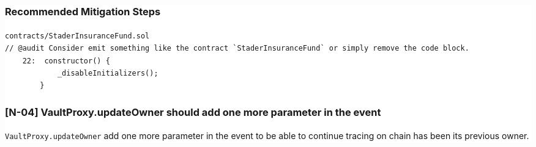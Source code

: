 ### Recommended Mitigation Steps
```solidity
contracts/StaderInsuranceFund.sol
// @audit Consider emit something like the contract `StaderInsuranceFund` or simply remove the code block.
    22:  constructor() {
            _disableInitializers();
        }
```

### [N-04] VaultProxy.updateOwner should add one more parameter in the event
`VaultProxy.updateOwner` add one more parameter in the event to be able to continue tracing on chain has been its previous owner.
  